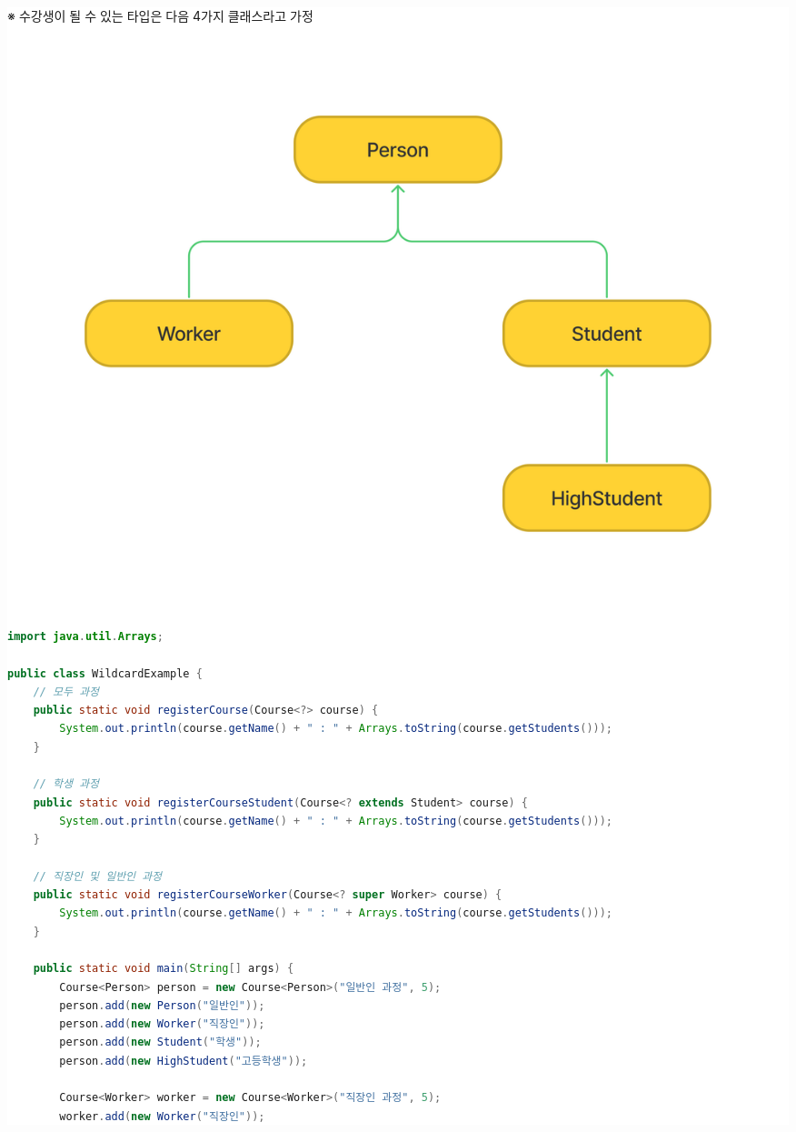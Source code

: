 ※ 수강생이 될 수 있는 타입은 다음 4가지 클래스라고 가정

![수강생이 될 수 있는 타입](https://github.com/nmin11/TIL/blob/main/JVM/%EC%9D%B4%EA%B2%83%EC%9D%B4%20%EC%9E%90%EB%B0%94%EB%8B%A4/img/class%20example.png)

```java
import java.util.Arrays;

public class WildcardExample {
    // 모두 과정
    public static void registerCourse(Course<?> course) {
        System.out.println(course.getName() + " : " + Arrays.toString(course.getStudents()));
    }

    // 학생 과정
    public static void registerCourseStudent(Course<? extends Student> course) {
        System.out.println(course.getName() + " : " + Arrays.toString(course.getStudents()));
    }

    // 직장인 및 일반인 과정
    public static void registerCourseWorker(Course<? super Worker> course) {
        System.out.println(course.getName() + " : " + Arrays.toString(course.getStudents()));
    }

    public static void main(String[] args) {
        Course<Person> person = new Course<Person>("일반인 과정", 5);
        person.add(new Person("일반인"));
        person.add(new Worker("직장인"));
        person.add(new Student("학생"));
        person.add(new HighStudent("고등학생"));

        Course<Worker> worker = new Course<Worker>("직장인 과정", 5);
        worker.add(new Worker("직장인"));

```
